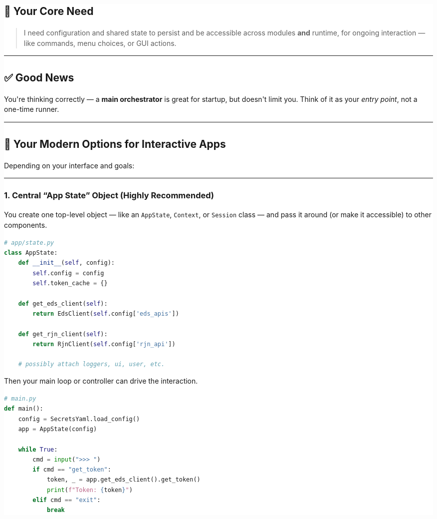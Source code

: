 ## 🎯 Your Core Need

> I need configuration and shared state to persist and be accessible across modules **and** runtime, for ongoing interaction — like commands, menu choices, or GUI actions.

---

## ✅ Good News

You're thinking correctly — a **main orchestrator** is great for startup, but doesn't limit you. Think of it as your _entry point_, not a one-time runner.

---

## 🔁 Your Modern Options for Interactive Apps

Depending on your interface and goals:

---

### 1. **Central “App State” Object (Highly Recommended)**

You create one top-level object — like an `AppState`, `Context`, or `Session` class — and pass it around (or make it accessible) to other components.

```python
# app/state.py
class AppState:
    def __init__(self, config):
        self.config = config
        self.token_cache = {}

    def get_eds_client(self):
        return EdsClient(self.config['eds_apis'])

    def get_rjn_client(self):
        return RjnClient(self.config['rjn_api'])

    # possibly attach loggers, ui, user, etc.
```

Then your main loop or controller can drive the interaction.

```python
# main.py
def main():
    config = SecretsYaml.load_config()
    app = AppState(config)

    while True:
        cmd = input(">>> ")
        if cmd == "get_token":
            token, _ = app.get_eds_client().get_token()
            print(f"Token: {token}")
        elif cmd == "exit":
            break
```
